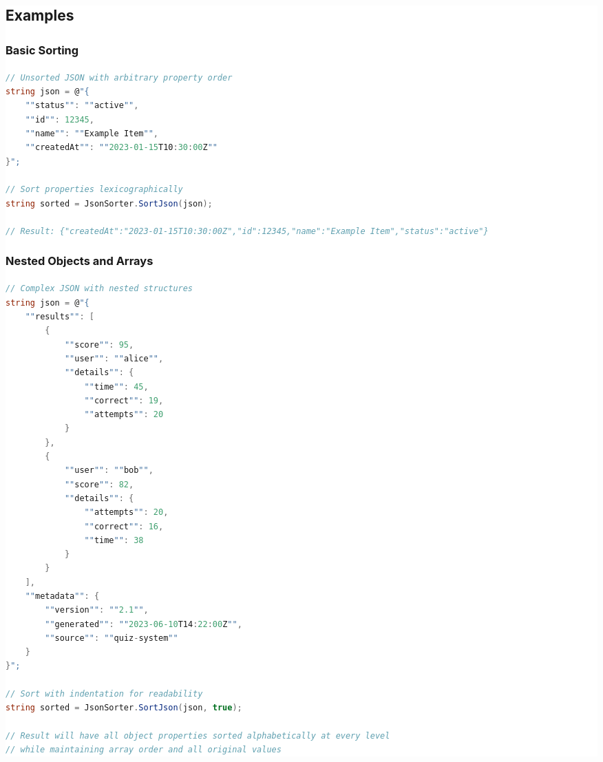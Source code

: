 ## Examples

### Basic Sorting

```csharp
// Unsorted JSON with arbitrary property order
string json = @"{
    ""status"": ""active"",
    ""id"": 12345,
    ""name"": ""Example Item"",
    ""createdAt"": ""2023-01-15T10:30:00Z""
}";

// Sort properties lexicographically
string sorted = JsonSorter.SortJson(json);

// Result: {"createdAt":"2023-01-15T10:30:00Z","id":12345,"name":"Example Item","status":"active"}
```

### Nested Objects and Arrays

```csharp
// Complex JSON with nested structures
string json = @"{
    ""results"": [
        {
            ""score"": 95,
            ""user"": ""alice"",
            ""details"": {
                ""time"": 45,
                ""correct"": 19,
                ""attempts"": 20
            }
        },
        {
            ""user"": ""bob"",
            ""score"": 82,
            ""details"": {
                ""attempts"": 20,
                ""correct"": 16,
                ""time"": 38
            }
        }
    ],
    ""metadata"": {
        ""version"": ""2.1"",
        ""generated"": ""2023-06-10T14:22:00Z"",
        ""source"": ""quiz-system""
    }
}";

// Sort with indentation for readability
string sorted = JsonSorter.SortJson(json, true);

// Result will have all object properties sorted alphabetically at every level
// while maintaining array order and all original values
```
